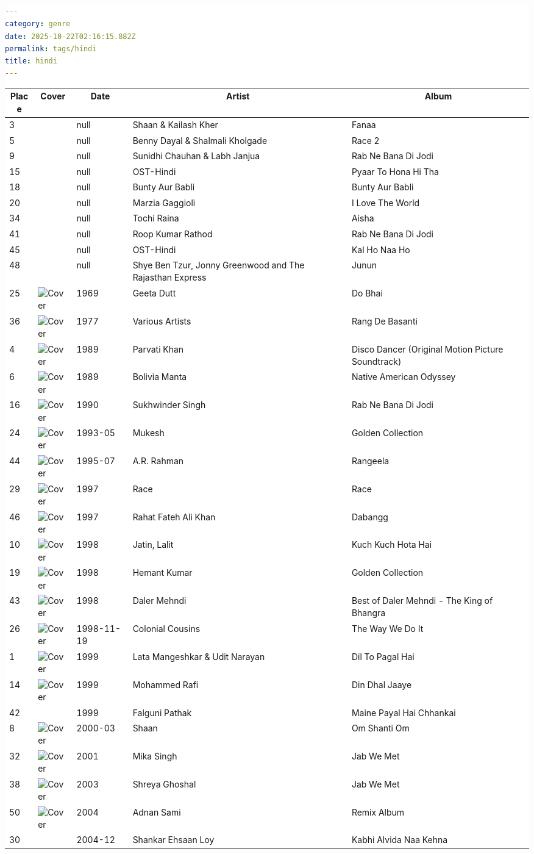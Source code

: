 ```yaml
---
category: genre
date: 2025-10-22T02:16:15.882Z
permalink: tags/hindi
title: hindi
---
```


| Place | Cover | Date | Artist | Album |
|---|---|---|---|---|
| 3 |  | null | Shaan &amp; Kailash Kher | Fanaa |
| 5 |  | null | Benny Dayal &amp; Shalmali Kholgade | Race 2 |
| 9 |  | null | Sunidhi Chauhan &amp; Labh Janjua | Rab Ne Bana Di Jodi |
| 15 |  | null | OST-Hindi | Pyaar To Hona Hi Tha |
| 18 |  | null | Bunty Aur Babli | Bunty Aur Babli |
| 20 |  | null | Marzia Gaggioli | I Love The World |
| 34 |  | null | Tochi Raina | Aisha |
| 41 |  | null | Roop Kumar Rathod | Rab Ne Bana Di Jodi |
| 45 |  | null | OST-Hindi | Kal Ho Naa Ho |
| 48 |  | null | Shye Ben Tzur, Jonny Greenwood and The Rajasthan Express | Junun |
| 25 | ![Cover](https://i.discogs.com/IPWqizoUiYLuMl4KPQ6Dnv5DZD0Vd7zRrCFwOJ668XA/rs:fit/g:sm/q:40/h:150/w:150/czM6Ly9kaXNjb2dz/LWRhdGFiYXNlLWlt/YWdlcy9SLTEwOTQ3/NTQ4LTE2MzE5Nzc4/MTYtODkzNy5qcGVn.jpeg) | 1969 | Geeta Dutt | Do Bhai |
| 36 | ![Cover](https://i.discogs.com/gnAjh7G0iLZMhzMQGvC93T7nha8M1lSEbzAJOR_kUGE/rs:fit/g:sm/q:40/h:150/w:150/czM6Ly9kaXNjb2dz/LWRhdGFiYXNlLWlt/YWdlcy9SLTEyOTc2/LTAwMS5qcGc.jpeg) | 1977 | Various Artists | Rang De Basanti |
| 4 | ![Cover](https://i.discogs.com/zIsF_UOEqtJlhAQXOjFsPAYmQAwZK10u9gqt2yHKtAc/rs:fit/g:sm/q:40/h:150/w:150/czM6Ly9kaXNjb2dz/LWRhdGFiYXNlLWlt/YWdlcy9SLTYxODE1/NzUtMTQxMzEwMzQ4/MC0yNDMwLmpwZWc.jpeg) | 1989 | Parvati Khan | Disco Dancer (Original Motion Picture Soundtrack) |
| 6 | ![Cover](https://i.discogs.com/xsjjj4s26ezbrexHjlhW6h7iA3v_FeQV4ce4LL20kjc/rs:fit/g:sm/q:40/h:150/w:150/czM6Ly9kaXNjb2dz/LWRhdGFiYXNlLWlt/YWdlcy9SLTQyNzE0/OTMtMTM2MDU3MTM3/Ny04OTU3LmpwZWc.jpeg) | 1989 | Bolivia Manta | Native American Odyssey |
| 16 | ![Cover](https://i.discogs.com/ZSkiqpnUsU-1ecuBnidFeB1YqYYCAdvR-2Hr98j28us/rs:fit/g:sm/q:40/h:150/w:150/czM6Ly9kaXNjb2dz/LWRhdGFiYXNlLWlt/YWdlcy9SLTE0Mjky/NTI5LTE1NzE1OTUw/MzEtMTk0MC5qcGVn.jpeg) | 1990 | Sukhwinder Singh | Rab Ne Bana Di Jodi |
| 24 | ![Cover](https://i.discogs.com/aVIIrG48AWrd1cDSKIhy_GZlwHKqYjGAT1c2tOvyZoY/rs:fit/g:sm/q:40/h:150/w:150/czM6Ly9kaXNjb2dz/LWRhdGFiYXNlLWlt/YWdlcy9SLTExNzMy/ODc3LTE1MjE0NTQx/MjEtNDUxMC5qcGVn.jpeg) | 1993-05 | Mukesh | Golden Collection |
| 44 | ![Cover](https://i.discogs.com/6Z50D986_9x2Sy_sBICT-BLgsaa0tMhFLmJpt4oKHwM/rs:fit/g:sm/q:40/h:150/w:150/czM6Ly9kaXNjb2dz/LWRhdGFiYXNlLWlt/YWdlcy9SLTc5OTA4/NTQtMTU0OTQyNTkw/My0xNDE3LmpwZWc.jpeg) | 1995-07 | A.R. Rahman | Rangeela |
| 29 | ![Cover](https://i.discogs.com/OjSUGRaz88LSCJ7Gf3GeDfqHDm0IXMeIniSq2ppzIt0/rs:fit/g:sm/q:40/h:150/w:150/czM6Ly9kaXNjb2dz/LWRhdGFiYXNlLWlt/YWdlcy9SLTE3MjA2/NTktMTM4NjA3NDA3/OC0zNzQ4LmpwZWc.jpeg) | 1997 | Race | Race |
| 46 | ![Cover](https://i.discogs.com/cWvVYG25tXDYXWX-hfcJIDLetnvDstNeAb49JNgqCIM/rs:fit/g:sm/q:40/h:150/w:150/czM6Ly9kaXNjb2dz/LWRhdGFiYXNlLWlt/YWdlcy9SLTE2MDkw/ODg4LTE2MDMyNzAz/NTQtODEzMy5qcGVn.jpeg) | 1997 | Rahat Fateh Ali Khan | Dabangg |
| 10 | ![Cover](https://i.discogs.com/oPFy9R7NRrnZRk75HcRsup15bPxDRAoyFH2K7btOCk4/rs:fit/g:sm/q:40/h:150/w:150/czM6Ly9kaXNjb2dz/LWRhdGFiYXNlLWlt/YWdlcy9SLTkwMTI5/NTMtMTQ3MzI2MzIw/Ni03NjUyLmpwZWc.jpeg) | 1998 | Jatin, Lalit | Kuch Kuch Hota Hai |
| 19 | ![Cover](https://i.discogs.com/M6iDwnqIlunvajNWJT0oogDz4l93RnkAD2PI-IYKDto/rs:fit/g:sm/q:40/h:150/w:150/czM6Ly9kaXNjb2dz/LWRhdGFiYXNlLWlt/YWdlcy9SLTEzODAw/Nzc4LTE1NjE0NTE3/MzQtMTIyMS5qcGVn.jpeg) | 1998 | Hemant Kumar | Golden Collection |
| 43 | ![Cover](https://i.discogs.com/8Lcr84LKd4oYOig1pscqbLT9QYFchdgf5SO9PVTruoE/rs:fit/g:sm/q:40/h:150/w:150/czM6Ly9kaXNjb2dz/LWRhdGFiYXNlLWlt/YWdlcy9SLTY4Njg3/NzAtMTU2MDU5OTAz/MC00MTU1LmpwZWc.jpeg) | 1998 | Daler Mehndi | Best of Daler Mehndi - The King of Bhangra |
| 26 | ![Cover](https://i.discogs.com/7F1i7PYFVEkJoaBMQKHqe8yuq3pZgKgxK2R8PklGZQU/rs:fit/g:sm/q:40/h:150/w:150/czM6Ly9kaXNjb2dz/LWRhdGFiYXNlLWlt/YWdlcy9SLTYxMzYy/NjAtMTQxMTk3NTUy/MS01ODI1LmpwZWc.jpeg) | 1998-11-19 | Colonial Cousins | The Way We Do It |
| 1 | ![Cover](https://i.discogs.com/7UTEzPHUzhrDJBjIfY-Znt-GbQYX12J8bYS_eV3TGhA/rs:fit/g:sm/q:40/h:150/w:150/czM6Ly9kaXNjb2dz/LWRhdGFiYXNlLWlt/YWdlcy9SLTI5MTQ2/MDA5LTE3MDIwNTUx/MDctMzAzMC5qcGVn.jpeg) | 1999 | Lata Mangeshkar &amp; Udit Narayan | Dil To Pagal Hai |
| 14 | ![Cover](https://i.discogs.com/wn_Z8gqnacVUeEeYZclZ4ZN6j_mFpgY2DZX5CdHRdGc/rs:fit/g:sm/q:40/h:150/w:150/czM6Ly9kaXNjb2dz/LWRhdGFiYXNlLWlt/YWdlcy9SLTEzOTk3/NTMyLTE1NjU3NDUz/NzYtODU4OS5qcGVn.jpeg) | 1999 | Mohammed Rafi | Din Dhal Jaaye |
| 42 |  | 1999 | Falguni Pathak | Maine Payal Hai Chhankai |
| 8 | ![Cover](https://i.discogs.com/Epq1vPbezx02Uk2KgqpMiG6M6EflYOGn_5xw5FBJE6Q/rs:fit/g:sm/q:40/h:150/w:150/czM6Ly9kaXNjb2dz/LWRhdGFiYXNlLWlt/YWdlcy9SLTIyOTAy/OTYtMTI3NDc1NTM2/NC5qcGVn.jpeg) | 2000-03 | Shaan | Om Shanti Om |
| 32 | ![Cover](https://i.discogs.com/AfcwP3u2iQbORng9-EhKNSqOJxhwDgEM2NT8SP7fHic/rs:fit/g:sm/q:40/h:150/w:150/czM6Ly9kaXNjb2dz/LWRhdGFiYXNlLWlt/YWdlcy9SLTEzMjY3/Mjk1LTE1NTEwMzM2/MDQtNTMyMC5qcGVn.jpeg) | 2001 | Mika Singh | Jab We Met |
| 38 | ![Cover](https://i.discogs.com/n7Uu_J_smd5ei4_H3l62SvD6FsaLQG2mUGEKEtTJsJM/rs:fit/g:sm/q:40/h:150/w:150/czM6Ly9kaXNjb2dz/LWRhdGFiYXNlLWlt/YWdlcy9SLTE1NTIz/MjU2LTE1OTI5NjY5/ODktMzMzOC5qcGVn.jpeg) | 2003 | Shreya Ghoshal | Jab We Met |
| 50 | ![Cover](https://i.discogs.com/TfjImhGsPqlUoZj14sx-b_YdTSZYTSTMEoFHBt-9PUo/rs:fit/g:sm/q:40/h:150/w:150/czM6Ly9kaXNjb2dz/LWRhdGFiYXNlLWlt/YWdlcy9SLTExMDY1/OTg3LTE1MDkyMTU0/MjAtNjg2Ni5qcGVn.jpeg) | 2004 | Adnan Sami | Remix Album |
| 30 |  | 2004-12 | Shankar Ehsaan Loy | Kabhi Alvida Naa Kehna |